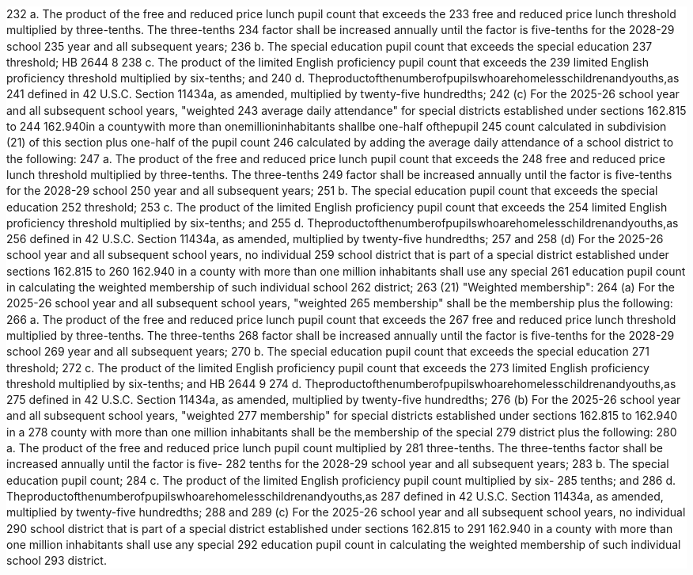 232 a. The product of the free and reduced price lunch pupil count that exceeds the
233 free and reduced price lunch threshold multiplied by three-tenths. The three-tenths
234 factor shall be increased annually until the factor is five-tenths for the 2028-29 school
235 year and all subsequent years;
236 b. The special education pupil count that exceeds the special education
237 threshold;
HB 2644 8
238 c. The product of the limited English proficiency pupil count that exceeds the
239 limited English proficiency threshold multiplied by six-tenths; and
240 d. Theproductofthenumberofpupilswhoarehomelesschildrenandyouths,as
241 defined in 42 U.S.C. Section 11434a, as amended, multiplied by twenty-five hundredths;
242 (c) For the 2025-26 school year and all subsequent school years, "weighted
243 average daily attendance" for special districts established under sections 162.815 to
244 162.940in a countywith more than onemillioninhabitants shallbe one-half ofthepupil
245 count calculated in subdivision (21) of this section plus one-half of the pupil count
246 calculated by adding the average daily attendance of a school district to the following:
247 a. The product of the free and reduced price lunch pupil count that exceeds the
248 free and reduced price lunch threshold multiplied by three-tenths. The three-tenths
249 factor shall be increased annually until the factor is five-tenths for the 2028-29 school
250 year and all subsequent years;
251 b. The special education pupil count that exceeds the special education
252 threshold;
253 c. The product of the limited English proficiency pupil count that exceeds the
254 limited English proficiency threshold multiplied by six-tenths; and
255 d. Theproductofthenumberofpupilswhoarehomelesschildrenandyouths,as
256 defined in 42 U.S.C. Section 11434a, as amended, multiplied by twenty-five hundredths;
257 and
258 (d) For the 2025-26 school year and all subsequent school years, no individual
259 school district that is part of a special district established under sections 162.815 to
260 162.940 in a county with more than one million inhabitants shall use any special
261 education pupil count in calculating the weighted membership of such individual school
262 district;
263 (21) "Weighted membership":
264 (a) For the 2025-26 school year and all subsequent school years, "weighted
265 membership" shall be the membership plus the following:
266 a. The product of the free and reduced price lunch pupil count that exceeds the
267 free and reduced price lunch threshold multiplied by three-tenths. The three-tenths
268 factor shall be increased annually until the factor is five-tenths for the 2028-29 school
269 year and all subsequent years;
270 b. The special education pupil count that exceeds the special education
271 threshold;
272 c. The product of the limited English proficiency pupil count that exceeds the
273 limited English proficiency threshold multiplied by six-tenths; and
HB 2644 9
274 d. Theproductofthenumberofpupilswhoarehomelesschildrenandyouths,as
275 defined in 42 U.S.C. Section 11434a, as amended, multiplied by twenty-five hundredths;
276 (b) For the 2025-26 school year and all subsequent school years, "weighted
277 membership" for special districts established under sections 162.815 to 162.940 in a
278 county with more than one million inhabitants shall be the membership of the special
279 district plus the following:
280 a. The product of the free and reduced price lunch pupil count multiplied by
281 three-tenths. The three-tenths factor shall be increased annually until the factor is five-
282 tenths for the 2028-29 school year and all subsequent years;
283 b. The special education pupil count;
284 c. The product of the limited English proficiency pupil count multiplied by six-
285 tenths; and
286 d. Theproductofthenumberofpupilswhoarehomelesschildrenandyouths,as
287 defined in 42 U.S.C. Section 11434a, as amended, multiplied by twenty-five hundredths;
288 and
289 (c) For the 2025-26 school year and all subsequent school years, no individual
290 school district that is part of a special district established under sections 162.815 to
291 162.940 in a county with more than one million inhabitants shall use any special
292 education pupil count in calculating the weighted membership of such individual school
293 district.
